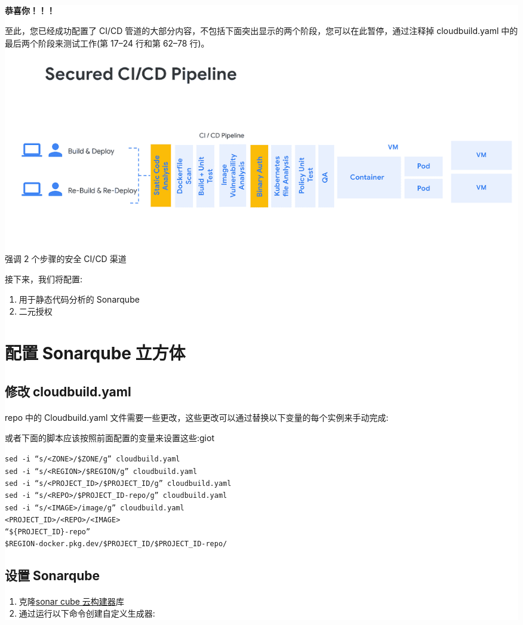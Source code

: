 **恭喜你！！！**

至此，您已经成功配置了 CI/CD 管道的大部分内容，不包括下面突出显示的两个阶段，您可以在此暂停，通过注释掉 cloudbuild.yaml 中的最后两个阶段来测试工作(第 17–24 行和第 62–78 行)。

![](img/24fc3dfc8c0b6be7a686d49fc19f67b7.png)

强调 2 个步骤的安全 CI/CD 渠道

接下来，我们将配置:

1.  用于静态代码分析的 Sonarqube
2.  二元授权

# 配置 Sonarqube 立方体

## 修改 cloudbuild.yaml

repo 中的 Cloudbuild.yaml 文件需要一些更改，这些更改可以通过替换以下变量的每个实例来手动完成:

或者下面的脚本应该按照前面配置的变量来设置这些:giot

```
sed -i “s/<ZONE>/$ZONE/g” cloudbuild.yaml
sed -i “s/<REGION>/$REGION/g” cloudbuild.yaml
sed -i “s/<PROJECT_ID>/$PROJECT_ID/g” cloudbuild.yaml
sed -i “s/<REPO>/$PROJECT_ID-repo/g” cloudbuild.yaml
sed -i “s/<IMAGE>/image/g” cloudbuild.yaml
<PROJECT_ID>/<REPO>/<IMAGE>
“${PROJECT_ID}-repo”
$REGION-docker.pkg.dev/$PROJECT_ID/$PROJECT_ID-repo/
```

## 设置 Sonarqube

1.  克隆[sonar cube 云构建器](https://github.com/GoogleCloudPlatform/cloud-builders-community/tree/master/sonarqube)库
2.  通过运行以下命令创建自定义生成器:
